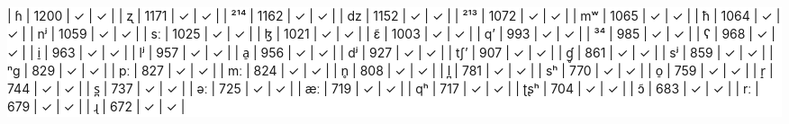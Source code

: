 | ɦ | 1200 | ✓ | ✓ |
| ʐ | 1171 | ✓ | ✓ |
| ²¹⁴ | 1162 | ✓ | ✓ |
| dz | 1152 | ✓ | ✓ |
| ²¹³ | 1072 | ✓ | ✓ |
| mʷ | 1065 | ✓ | ✓ |
| ħ | 1064 | ✓ | ✓ |
| nʲ | 1059 | ✓ | ✓ |
| sː | 1025 | ✓ | ✓ |
| ɮ | 1021 | ✓ | ✓ |
| ɛ̃ | 1003 | ✓ | ✓ |
| qʼ | 993 | ✓ | ✓ |
| ³⁴ | 985 | ✓ | ✓ |
| ʕ | 968 | ✓ | ✓ |
| i̠ | 963 | ✓ | ✓ |
| lʲ | 957 | ✓ | ✓ |
| a̠ | 956 | ✓ | ✓ |
| dʲ | 927 | ✓ | ✓ |
| tʃʼ | 907 | ✓ | ✓ |
| ɠ̥ | 861 | ✓ | ✓ |
| sʲ | 859 | ✓ | ✓ |
| ⁿg | 829 | ✓ | ✓ |
| pː | 827 | ✓ | ✓ |
| mː | 824 | ✓ | ✓ |
| n̥ | 808 | ✓ | ✓ |
| l̪ | 781 | ✓ | ✓ |
| sʰ | 770 | ✓ | ✓ |
| o̠ | 759 | ✓ | ✓ |
| r̝ | 744 | ✓ | ✓ |
| s̪ | 737 | ✓ | ✓ |
| əː | 725 | ✓ | ✓ |
| æː | 719 | ✓ | ✓ |
| qʰ | 717 | ✓ | ✓ |
| ʈʂʰ | 704 | ✓ | ✓ |
| ɔ̃ | 683 | ✓ | ✓ |
| rː | 679 | ✓ | ✓ |
| ɻ | 672 | ✓ | ✓ |